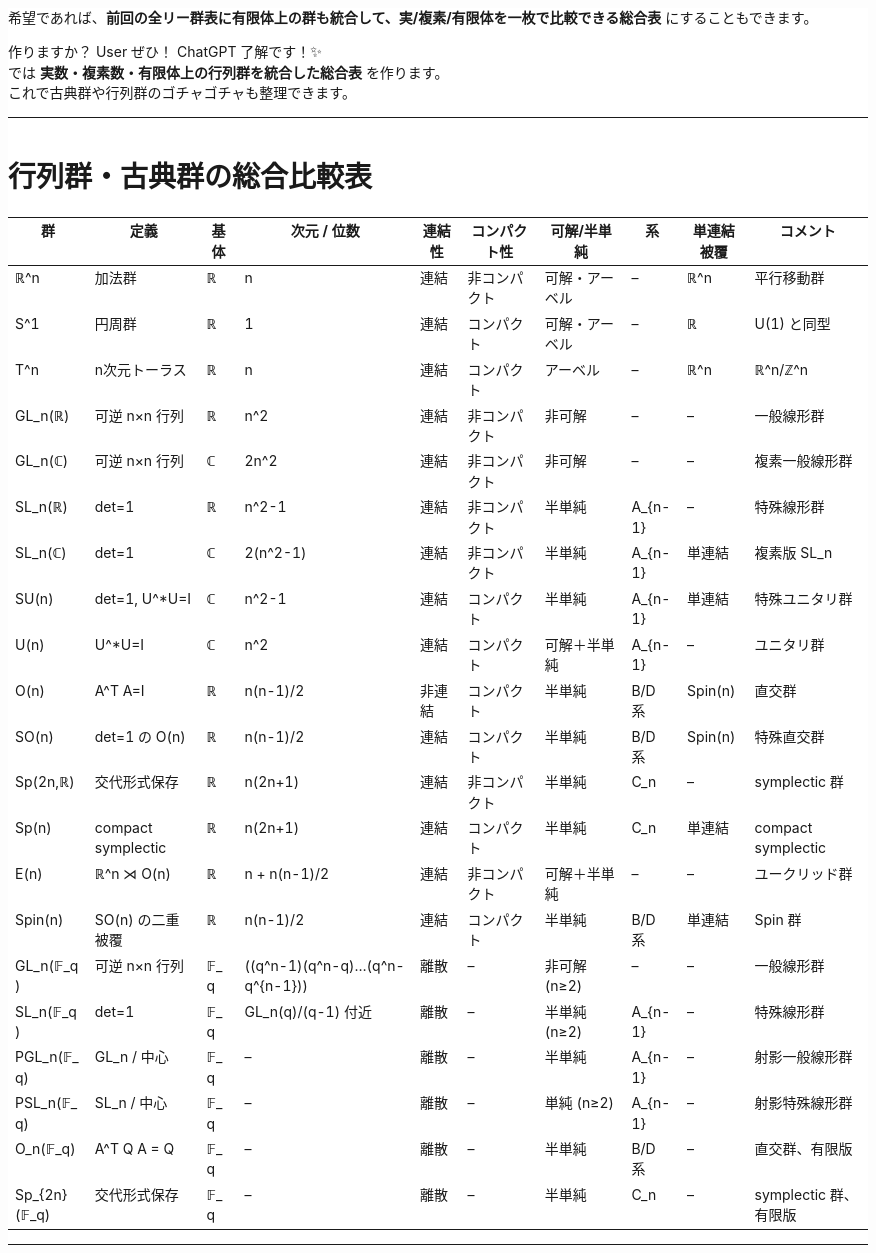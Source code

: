 希望であれば、**前回の全リー群表に有限体上の群も統合して、実/複素/有限体を一枚で比較できる総合表** にすることもできます。  

作りますか？
User
ぜひ！
ChatGPT
了解です！✨  
では **実数・複素数・有限体上の行列群を統合した総合表** を作ります。  
これで古典群や行列群のゴチャゴチャも整理できます。

---

# 行列群・古典群の総合比較表

| 群 | 定義 | 基体 | 次元 / 位数 | 連結性 | コンパクト性 | 可解/半単純 | 系 | 単連結被覆 | コメント |
|----|-----|------|------------|--------|--------------|-------------|----|-------------|----------|
| ℝ^n | 加法群 | ℝ | n | 連結 | 非コンパクト | 可解・アーベル | – | ℝ^n | 平行移動群 |
| S^1 | 円周群 | ℝ | 1 | 連結 | コンパクト | 可解・アーベル | – | ℝ | U(1) と同型 |
| T^n | n次元トーラス | ℝ | n | 連結 | コンパクト | アーベル | – | ℝ^n | ℝ^n/ℤ^n |
| GL_n(ℝ) | 可逆 n×n 行列 | ℝ | n^2 | 連結 | 非コンパクト | 非可解 | – | – | 一般線形群 |
| GL_n(ℂ) | 可逆 n×n 行列 | ℂ | 2n^2 | 連結 | 非コンパクト | 非可解 | – | – | 複素一般線形群 |
| SL_n(ℝ) | det=1 | ℝ | n^2-1 | 連結 | 非コンパクト | 半単純 | A_{n-1} | – | 特殊線形群 |
| SL_n(ℂ) | det=1 | ℂ | 2(n^2-1) | 連結 | 非コンパクト | 半単純 | A_{n-1} | 単連結 | 複素版 SL_n |
| SU(n) | det=1, U^*U=I | ℂ | n^2-1 | 連結 | コンパクト | 半単純 | A_{n-1} | 単連結 | 特殊ユニタリ群 |
| U(n) | U^*U=I | ℂ | n^2 | 連結 | コンパクト | 可解＋半単純 | A_{n-1} | – | ユニタリ群 |
| O(n) | A^T A=I | ℝ | n(n-1)/2 | 非連結 | コンパクト | 半単純 | B/D 系 | Spin(n) | 直交群 |
| SO(n) | det=1 の O(n) | ℝ | n(n-1)/2 | 連結 | コンパクト | 半単純 | B/D 系 | Spin(n) | 特殊直交群 |
| Sp(2n,ℝ) | 交代形式保存 | ℝ | n(2n+1) | 連結 | 非コンパクト | 半単純 | C_n | – | symplectic 群 |
| Sp(n) | compact symplectic | ℝ | n(2n+1) | 連結 | コンパクト | 半単純 | C_n | 単連結 | compact symplectic |
| E(n) | ℝ^n ⋊ O(n) | ℝ | n + n(n-1)/2 | 連結 | 非コンパクト | 可解＋半単純 | – | – | ユークリッド群 |
| Spin(n) | SO(n) の二重被覆 | ℝ | n(n-1)/2 | 連結 | コンパクト | 半単純 | B/D 系 | 単連結 | Spin 群 |
| GL_n(𝔽_q) | 可逆 n×n 行列 | 𝔽_q | \((q^n-1)(q^n-q)…(q^n-q^{n-1})\) | 離散 | – | 非可解 (n≥2) | – | – | 一般線形群 |
| SL_n(𝔽_q) | det=1 | 𝔽_q | GL_n(q)/(q-1) 付近 | 離散 | – | 半単純 (n≥2) | A_{n-1} | – | 特殊線形群 |
| PGL_n(𝔽_q) | GL_n / 中心 | 𝔽_q | – | 離散 | – | 半単純 | A_{n-1} | – | 射影一般線形群 |
| PSL_n(𝔽_q) | SL_n / 中心 | 𝔽_q | – | 離散 | – | 単純 (n≥2) | A_{n-1} | – | 射影特殊線形群 |
| O_n(𝔽_q) | A^T Q A = Q | 𝔽_q | – | 離散 | – | 半単純 | B/D 系 | – | 直交群、有限版 |
| Sp_{2n}(𝔽_q) | 交代形式保存 | 𝔽_q | – | 離散 | – | 半単純 | C_n | – | symplectic 群、有限版 |

---